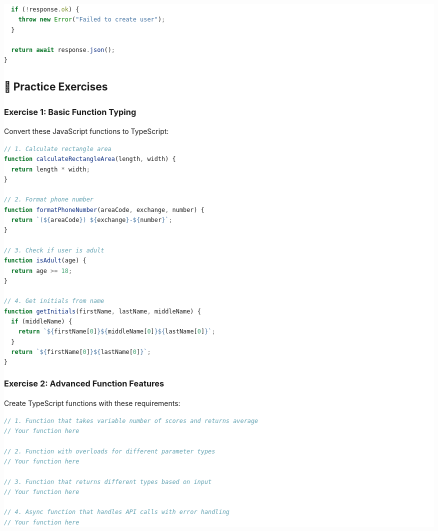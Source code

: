 ```typescript
  if (!response.ok) {
    throw new Error("Failed to create user");
  }

  return await response.json();
}
```

## 📝 Practice Exercises

### Exercise 1: Basic Function Typing

Convert these JavaScript functions to TypeScript:

```javascript
// 1. Calculate rectangle area
function calculateRectangleArea(length, width) {
  return length * width;
}

// 2. Format phone number
function formatPhoneNumber(areaCode, exchange, number) {
  return `(${areaCode}) ${exchange}-${number}`;
}

// 3. Check if user is adult
function isAdult(age) {
  return age >= 18;
}

// 4. Get initials from name
function getInitials(firstName, lastName, middleName) {
  if (middleName) {
    return `${firstName[0]}${middleName[0]}${lastName[0]}`;
  }
  return `${firstName[0]}${lastName[0]}`;
}
```

### Exercise 2: Advanced Function Features

Create TypeScript functions with these requirements:

```typescript
// 1. Function that takes variable number of scores and returns average
// Your function here

// 2. Function with overloads for different parameter types
// Your function here

// 3. Function that returns different types based on input
// Your function here

// 4. Async function that handles API calls with error handling
// Your function here
```
